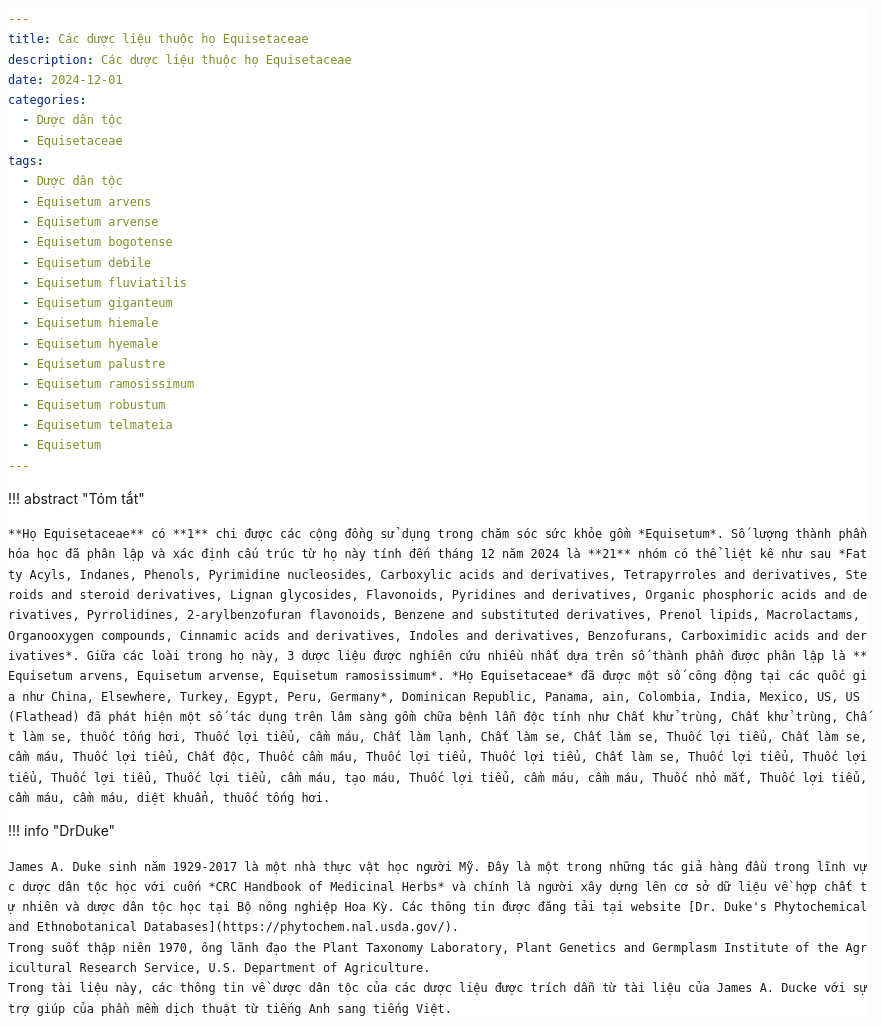 ```yaml
---
title: Các dược liệu thuộc họ Equisetaceae
description: Các dược liệu thuộc họ Equisetaceae
date: 2024-12-01
categories:
  - Dược dân tộc
  - Equisetaceae
tags:
  - Dược dân tộc
  - Equisetum arvens
  - Equisetum arvense
  - Equisetum bogotense
  - Equisetum debile
  - Equisetum fluviatilis
  - Equisetum giganteum
  - Equisetum hiemale
  - Equisetum hyemale
  - Equisetum palustre
  - Equisetum ramosissimum
  - Equisetum robustum
  - Equisetum telmateia
  - Equisetum
---
```

!!! abstract "Tóm tắt"

    **Họ Equisetaceae** có **1** chi được các cộng đồng sử dụng trong chăm sóc sức khỏe gồm *Equisetum*. Số lượng thành phần hóa học đã phân lập và xác định cấu trúc từ họ này tính đến tháng 12 năm 2024 là **21** nhóm có thể liệt kê như sau *Fatty Acyls, Indanes, Phenols, Pyrimidine nucleosides, Carboxylic acids and derivatives, Tetrapyrroles and derivatives, Steroids and steroid derivatives, Lignan glycosides, Flavonoids, Pyridines and derivatives, Organic phosphoric acids and derivatives, Pyrrolidines, 2-arylbenzofuran flavonoids, Benzene and substituted derivatives, Prenol lipids, Macrolactams, Organooxygen compounds, Cinnamic acids and derivatives, Indoles and derivatives, Benzofurans, Carboximidic acids and derivatives*. Giữa các loài trong họ này, 3 dược liệu được nghiên cứu nhiều nhất dựa trên số thành phần được phân lập là **Equisetum arvens, Equisetum arvense, Equisetum ramosissimum*. *Họ Equisetaceae* đã được một số công động tại các quốc gia như China, Elsewhere, Turkey, Egypt, Peru, Germany*, Dominican Republic, Panama, ain, Colombia, India, Mexico, US, US(Flathead) đã phát hiện một số tác dụng trên lâm sàng gồm chữa bệnh lẫn độc tính như Chất khử trùng, Chất khử trùng, Chất làm se, thuốc tống hơi, Thuốc lợi tiểu, cầm máu, Chất làm lạnh, Chất làm se, Chất làm se, Thuốc lợi tiểu, Chất làm se, cầm máu, Thuốc lợi tiểu, Chất độc, Thuốc cầm máu, Thuốc lợi tiểu, Thuốc lợi tiểu, Chất làm se, Thuốc lợi tiểu, Thuốc lợi tiểu, Thuốc lợi tiểu, Thuốc lợi tiểu, cầm máu, tạo máu, Thuốc lợi tiểu, cầm máu, cầm máu, Thuốc nhỏ mắt, Thuốc lợi tiểu, cầm máu, cầm máu, diệt khuẩn, thuốc tống hơi.

!!! info "DrDuke"

    James A. Duke sinh năm 1929-2017 là một nhà thực vật học người Mỹ. Đây là một trong những tác giả hàng đầu trong lĩnh vực dược dân tộc học với cuốn *CRC Handbook of Medicinal Herbs* và chính là người xây dựng lên cơ sở dữ liệu về hợp chất tự nhiên và dược dân tộc học tại Bộ nông nghiệp Hoa Kỳ. Các thông tin được đăng tải tại website [Dr. Duke's Phytochemical and Ethnobotanical Databases](https://phytochem.nal.usda.gov/). 
    Trong suốt thập niên 1970, ông lãnh đạo the Plant Taxonomy Laboratory, Plant Genetics and Germplasm Institute of the Agricultural Research Service, U.S. Department of Agriculture.
    Trong tài liệu này, các thông tin về dược dân tộc của các dược liệu được trích dẫn từ tài liệu của James A. Ducke với sự trợ giúp của phần mềm dịch thuật từ tiếng Anh sang tiếng Việt.
   